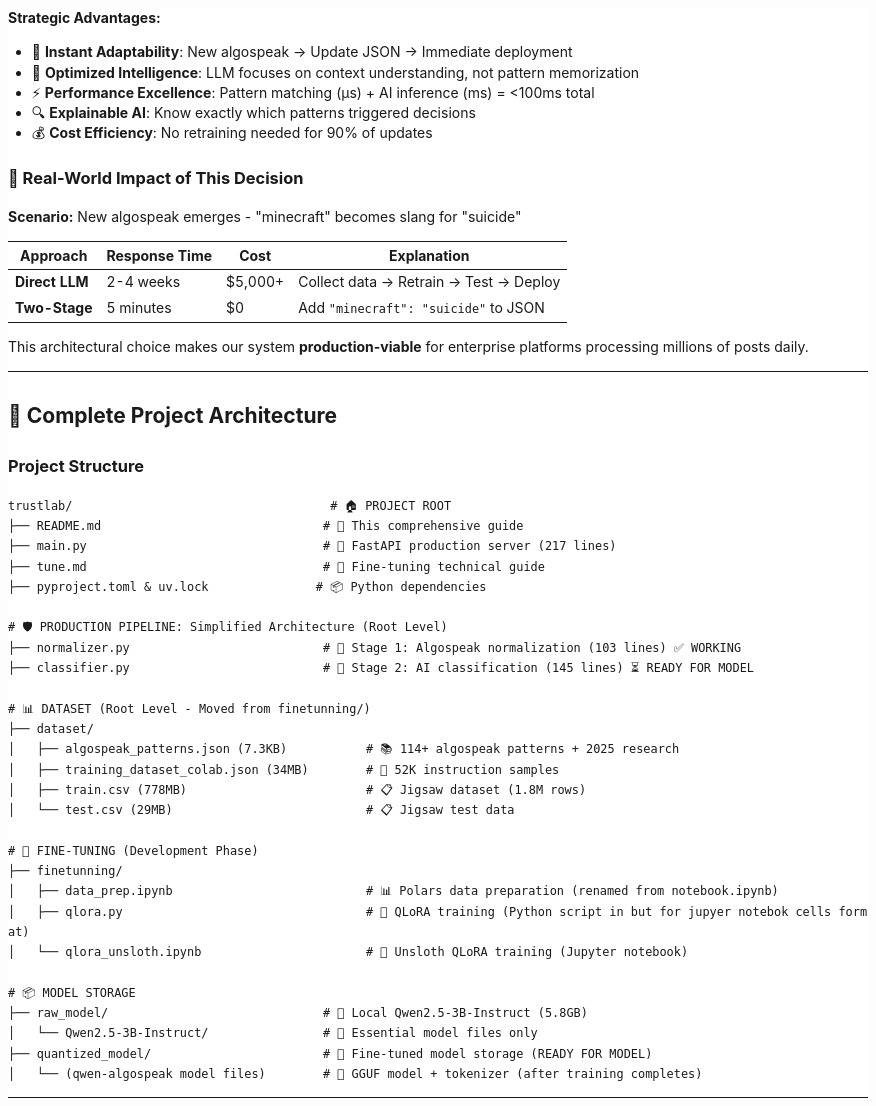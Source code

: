 **Strategic Advantages:**
- 🔄 **Instant Adaptability**: New algospeak → Update JSON → Immediate deployment
- 🧠 **Optimized Intelligence**: LLM focuses on context understanding, not pattern memorization
- ⚡ **Performance Excellence**: Pattern matching (μs) + AI inference (ms) = <100ms total
- 🔍 **Explainable AI**: Know exactly which patterns triggered decisions
- 💰 **Cost Efficiency**: No retraining needed for 90% of updates

### **🎯 Real-World Impact of This Decision**

**Scenario:** New algospeak emerges - "minecraft" becomes slang for "suicide"

| Approach | Response Time | Cost | Explanation |
|----------|---------------|------|-------------|
| **Direct LLM** | 2-4 weeks | $5,000+ | Collect data → Retrain → Test → Deploy |
| **Two-Stage** | 5 minutes | $0 | Add `"minecraft": "suicide"` to JSON |

This architectural choice makes our system **production-viable** for enterprise platforms processing millions of posts daily.

---

## 📁 **Complete Project Architecture**

### **Project Structure**
```
trustlab/                                    # 🏠 PROJECT ROOT
├── README.md                               # 📖 This comprehensive guide
├── main.py                                 # 🚀 FastAPI production server (217 lines)
├── tune.md                                 # 🔧 Fine-tuning technical guide
├── pyproject.toml & uv.lock               # 📦 Python dependencies

# 🛡️ PRODUCTION PIPELINE: Simplified Architecture (Root Level)
├── normalizer.py                           # 🔧 Stage 1: Algospeak normalization (103 lines) ✅ WORKING
├── classifier.py                           # 🤖 Stage 2: AI classification (145 lines) ⏳ READY FOR MODEL

# 📊 DATASET (Root Level - Moved from finetunning/)
├── dataset/
│   ├── algospeak_patterns.json (7.3KB)           # 📚 114+ algospeak patterns + 2025 research
│   ├── training_dataset_colab.json (34MB)        # 🎯 52K instruction samples
│   ├── train.csv (778MB)                         # 📋 Jigsaw dataset (1.8M rows)
│   └── test.csv (29MB)                           # 📋 Jigsaw test data

# 🎯 FINE-TUNING (Development Phase)
├── finetunning/
│   ├── data_prep.ipynb                           # 📊 Polars data preparation (renamed from notebook.ipynb)
│   ├── qlora.py                                  # 🤖 QLoRA training (Python script in but for jupyer notebok cells format)
│   └── qlora_unsloth.ipynb                       # 🤖 Unsloth QLoRA training (Jupyter notebook)

# 📦 MODEL STORAGE
├── raw_model/                              # 🎯 Local Qwen2.5-3B-Instruct (5.8GB)
│   └── Qwen2.5-3B-Instruct/                # 📁 Essential model files only
├── quantized_model/                        # 🎯 Fine-tuned model storage (READY FOR MODEL)
│   └── (qwen-algospeak model files)        # 📁 GGUF model + tokenizer (after training completes)
```

---